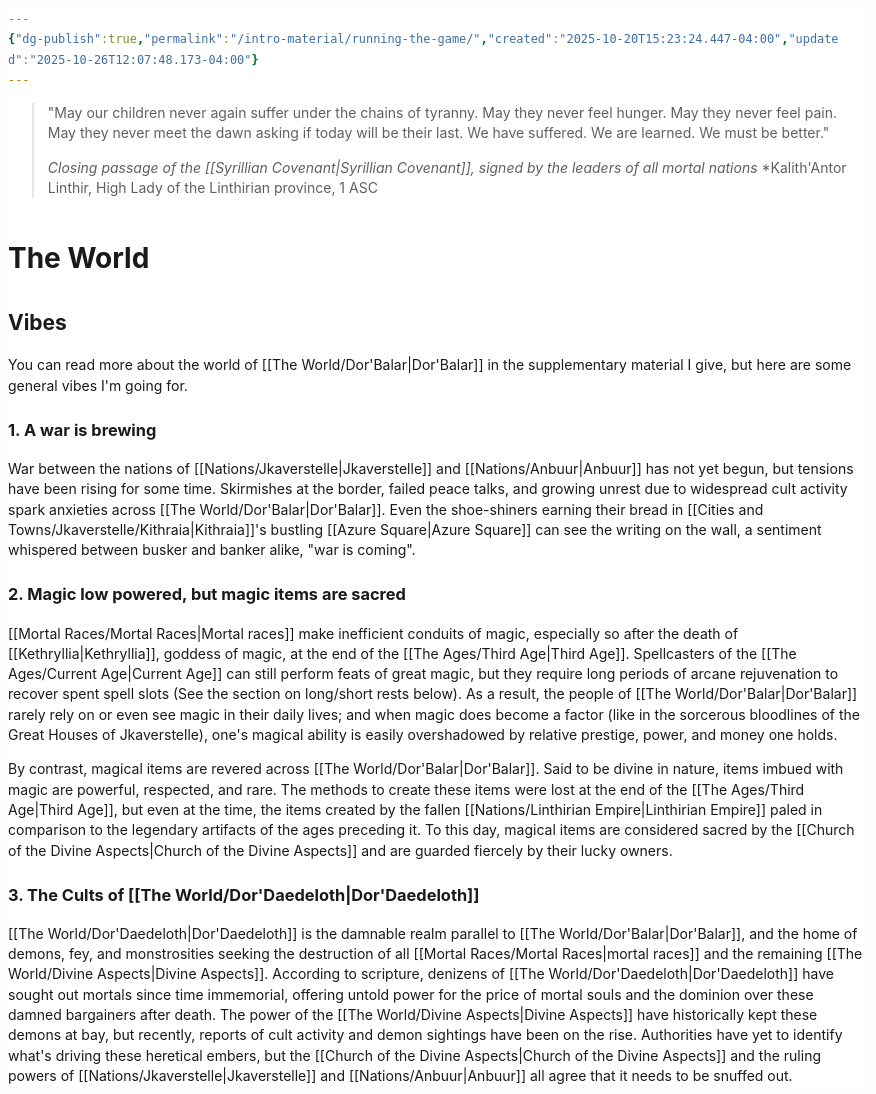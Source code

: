 ```yaml
---
{"dg-publish":true,"permalink":"/intro-material/running-the-game/","created":"2025-10-20T15:23:24.447-04:00","updated":"2025-10-26T12:07:48.173-04:00"}
---
```


> "May our children never again suffer under the chains of tyranny. May they never feel hunger. May they never feel pain. May they never meet the dawn asking if today will be their last. We have suffered. We are learned. We must be better."
> 
> *Closing passage of the [[Syrillian Covenant\|Syrillian Covenant]], signed by the leaders of all mortal nations*
> *Kalith'Antor Linthir, High Lady of the Linthirian province, 1 ASC
# The World
## Vibes

You can read more about the world of [[The World/Dor'Balar\|Dor'Balar]] in the supplementary material I give, but here are some general vibes I'm going for.
### 1. A war is brewing

War between the nations of [[Nations/Jkaverstelle\|Jkaverstelle]] and [[Nations/Anbuur\|Anbuur]] has not yet begun, but tensions have been rising for some time. Skirmishes at the border, failed peace talks, and growing unrest due to widespread cult activity spark anxieties across [[The World/Dor'Balar\|Dor'Balar]]. Even the shoe-shiners earning their bread in [[Cities and Towns/Jkaverstelle/Kithraia\|Kithraia]]'s bustling [[Azure Square\|Azure Square]] can see the writing on the wall, a sentiment whispered between busker and banker alike, "war is coming".
### 2. Magic low powered, but magic items are sacred

[[Mortal Races/Mortal Races\|Mortal races]] make inefficient conduits of magic, especially so after the death of [[Kethryllia\|Kethryllia]], goddess of magic, at the end of the [[The Ages/Third Age\|Third Age]]. Spellcasters of the [[The Ages/Current Age\|Current Age]] can still perform feats of great magic, but they require long periods of arcane rejuvenation to recover spent spell slots (See the section on long/short rests below). As a result, the people of [[The World/Dor'Balar\|Dor'Balar]] rarely rely on or even see magic in their daily lives; and when magic does become a factor (like in the sorcerous bloodlines of the Great Houses of Jkaverstelle), one's magical ability is easily overshadowed by relative prestige, power, and money one holds. 

By contrast, magical items are revered across [[The World/Dor'Balar\|Dor'Balar]]. Said to be divine in nature, items imbued with magic are powerful, respected, and rare. The methods to create these items were lost at the end of the [[The Ages/Third Age\|Third Age]], but even at the time, the items created by the fallen [[Nations/Linthirian Empire\|Linthirian Empire]] paled in comparison to the legendary artifacts of the ages preceding it. To this day, magical items are considered sacred by the [[Church of the Divine Aspects\|Church of the Divine Aspects]] and are guarded fiercely by their lucky owners. 
### 3. The Cults of [[The World/Dor'Daedeloth\|Dor'Daedeloth]]

[[The World/Dor'Daedeloth\|Dor'Daedeloth]] is the damnable realm parallel to [[The World/Dor'Balar\|Dor'Balar]], and the home of demons, fey, and monstrosities seeking the destruction of all [[Mortal Races/Mortal Races\|mortal races]] and the remaining [[The World/Divine Aspects\|Divine Aspects]]. According to scripture, denizens of [[The World/Dor'Daedeloth\|Dor'Daedeloth]] have sought out mortals since time immemorial, offering untold power for the price of mortal souls and the dominion over these damned bargainers after death. The power of the [[The World/Divine Aspects\|Divine Aspects]] have historically kept these demons at bay, but recently, reports of cult activity and demon sightings have been on the rise. Authorities have yet to identify what's driving these heretical embers, but the [[Church of the Divine Aspects\|Church of the Divine Aspects]] and the ruling powers of [[Nations/Jkaverstelle\|Jkaverstelle]] and [[Nations/Anbuur\|Anbuur]] all agree that it needs to be snuffed out.
